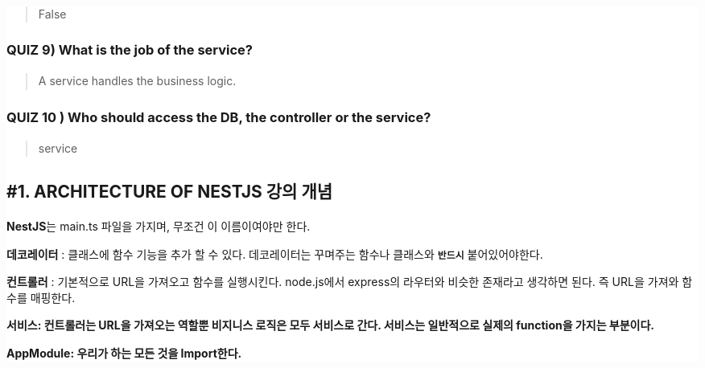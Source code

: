 > False

### QUIZ 9) What is the job of the service?

> A service handles the business logic.

### QUIZ 10 ) Who should access the DB, the controller or the service?

> service

## #1. ARCHITECTURE OF NESTJS 강의 개념

**NestJS**는 main.ts 파일을 가지며, 무조건 이 이름이여야만 한다. 

**데코레이터** : 클래스에 함수 기능을 추가 할 수 있다. 데코레이터는 꾸며주는 함수나 클래스와 **`반드시`** 붙어있어야한다. 

**컨트롤러** : 기본적으로 URL을 가져오고 함수를 실행시킨다. node.js에서 express의 라우터와 비슷한 존재라고 생각하면 된다. 즉 URL을 가져와 함수를 매핑한다.

**서비스: 컨트롤러는 URL을 가져오는 역할뿐 비지니스 로직은 모두 서비스로 간다. 서비스는 일반적으로 실제의 function을 가지는 부분이다.** 

**AppModule: 우리가 하는 모든 것을 Import한다.**